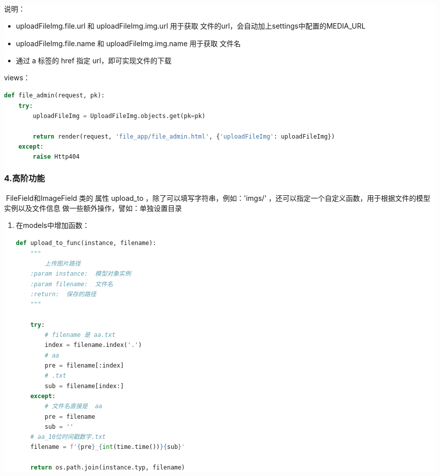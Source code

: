 说明：

- uploadFileImg.file.url 和 uploadFileImg.img.url 用于获取 文件的url，会自动加上settings中配置的MEDIA_URL

- uploadFileImg.file.name 和 uploadFileImg.img.name 用于获取 文件名

- 通过 a 标签的 href 指定 url，即可实现文件的下载

  

views：

```python
def file_admin(request, pk):
    try:
        uploadFileImg = UploadFileImg.objects.get(pk=pk)

        return render(request, 'file_app/file_admin.html', {'uploadFileImg': uploadFileImg})
    except:
        raise Http404
```



### 4.高阶功能

​	FileField和ImageField 类的 属性 upload_to ，除了可以填写字符串，例如：'imgs/'  ，还可以指定一个自定义函数，用于根据文件的模型实例以及文件信息 做一些额外操作，譬如：单独设置目录



1. 在models中增加函数：

   ```python
   def upload_to_func(instance, filename):
       """
           上传图片路径
       :param instance:  模型对象实例
       :param filename:  文件名
       :return:  保存的路径
       """
   
       try:
           # filename 是 aa.txt
           index = filename.index('.')
           # aa
           pre = filename[:index]
           # .txt
           sub = filename[index:]
       except:
           # 文件名直接是  aa
           pre = filename
           sub = ''
       # aa_10位时间戳数字.txt
       filename = f'{pre}_{int(time.time())}{sub}'
   
       return os.path.join(instance.typ, filename)
   
   ```
